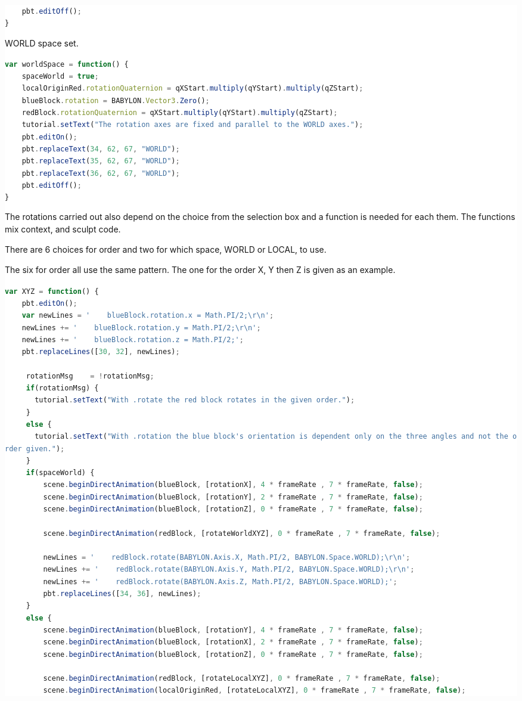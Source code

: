 ```javascript
    pbt.editOff();
}
```

WORLD space set.
```javascript
var worldSpace = function() {
    spaceWorld = true;
    localOriginRed.rotationQuaternion = qXStart.multiply(qYStart).multiply(qZStart);
    blueBlock.rotation = BABYLON.Vector3.Zero();
    redBlock.rotationQuaternion = qXStart.multiply(qYStart).multiply(qZStart);
    tutorial.setText("The rotation axes are fixed and parallel to the WORLD axes.");
    pbt.editOn();
    pbt.replaceText(34, 62, 67, "WORLD");
    pbt.replaceText(35, 62, 67, "WORLD");
    pbt.replaceText(36, 62, 67, "WORLD");
    pbt.editOff();
}
```

The rotations carried out also depend on the choice from the selection box and a function is needed for each them. The functions mix context, and sculpt code. 

There are 6 choices for order and two for which space, WORLD or LOCAL, to use. 

The six for order all use the same pattern. The one for the order X, Y then Z is given as an example.

```javascript
var XYZ = function() {          
    pbt.editOn();
    var newLines = '    blueBlock.rotation.x = Math.PI/2;\r\n';
    newLines += '    blueBlock.rotation.y = Math.PI/2;\r\n';
    newLines += '    blueBlock.rotation.z = Math.PI/2;';
    pbt.replaceLines([30, 32], newLines);
    
     rotationMsg	= !rotationMsg;
     if(rotationMsg) {
       tutorial.setText("With .rotate the red block rotates in the given order.");
     }
     else {
       tutorial.setText("With .rotation the blue block's orientation is dependent only on the three angles and not the order given.");
     }
     if(spaceWorld) {
         scene.beginDirectAnimation(blueBlock, [rotationX], 4 * frameRate , 7 * frameRate, false);
         scene.beginDirectAnimation(blueBlock, [rotationY], 2 * frameRate , 7 * frameRate, false);
         scene.beginDirectAnimation(blueBlock, [rotationZ], 0 * frameRate , 7 * frameRate, false);
         
         scene.beginDirectAnimation(redBlock, [rotateWorldXYZ], 0 * frameRate , 7 * frameRate, false);

         newLines = '    redBlock.rotate(BABYLON.Axis.X, Math.PI/2, BABYLON.Space.WORLD);\r\n';
         newLines += '    redBlock.rotate(BABYLON.Axis.Y, Math.PI/2, BABYLON.Space.WORLD);\r\n';
         newLines += '    redBlock.rotate(BABYLON.Axis.Z, Math.PI/2, BABYLON.Space.WORLD);';
         pbt.replaceLines([34, 36], newLines);
     }
     else {
         scene.beginDirectAnimation(blueBlock, [rotationY], 4 * frameRate , 7 * frameRate, false);
         scene.beginDirectAnimation(blueBlock, [rotationX], 2 * frameRate , 7 * frameRate, false);
         scene.beginDirectAnimation(blueBlock, [rotationZ], 0 * frameRate , 7 * frameRate, false);
         
         scene.beginDirectAnimation(redBlock, [rotateLocalXYZ], 0 * frameRate , 7 * frameRate, false);
         scene.beginDirectAnimation(localOriginRed, [rotateLocalXYZ], 0 * frameRate , 7 * frameRate, false);
```
